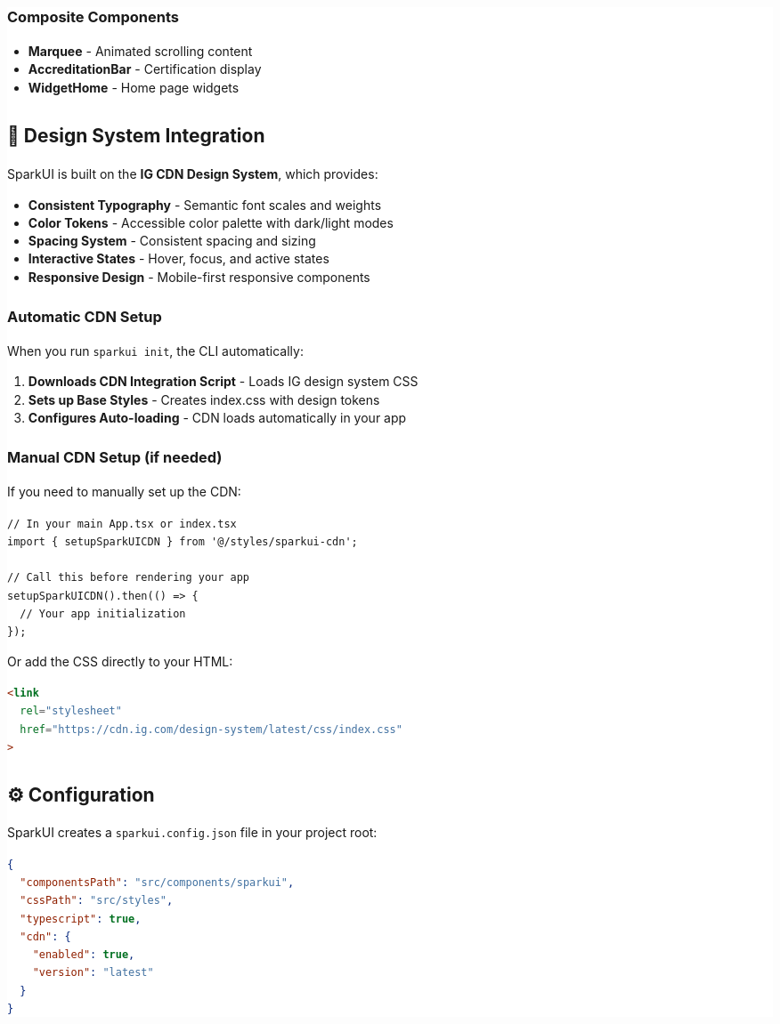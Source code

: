 ### Composite Components
- **Marquee** - Animated scrolling content
- **AccreditationBar** - Certification display
- **WidgetHome** - Home page widgets

## 🎨 Design System Integration

SparkUI is built on the **IG CDN Design System**, which provides:

- **Consistent Typography** - Semantic font scales and weights
- **Color Tokens** - Accessible color palette with dark/light modes
- **Spacing System** - Consistent spacing and sizing
- **Interactive States** - Hover, focus, and active states
- **Responsive Design** - Mobile-first responsive components

### Automatic CDN Setup

When you run `sparkui init`, the CLI automatically:

1. **Downloads CDN Integration Script** - Loads IG design system CSS
2. **Sets up Base Styles** - Creates index.css with design tokens
3. **Configures Auto-loading** - CDN loads automatically in your app

### Manual CDN Setup (if needed)

If you need to manually set up the CDN:

```tsx
// In your main App.tsx or index.tsx
import { setupSparkUICDN } from '@/styles/sparkui-cdn';

// Call this before rendering your app
setupSparkUICDN().then(() => {
  // Your app initialization
});
```

Or add the CSS directly to your HTML:

```html
<link 
  rel="stylesheet" 
  href="https://cdn.ig.com/design-system/latest/css/index.css"
>
```

## ⚙️ Configuration

SparkUI creates a `sparkui.config.json` file in your project root:

```json
{
  "componentsPath": "src/components/sparkui",
  "cssPath": "src/styles", 
  "typescript": true,
  "cdn": {
    "enabled": true,
    "version": "latest"
  }
}
```
